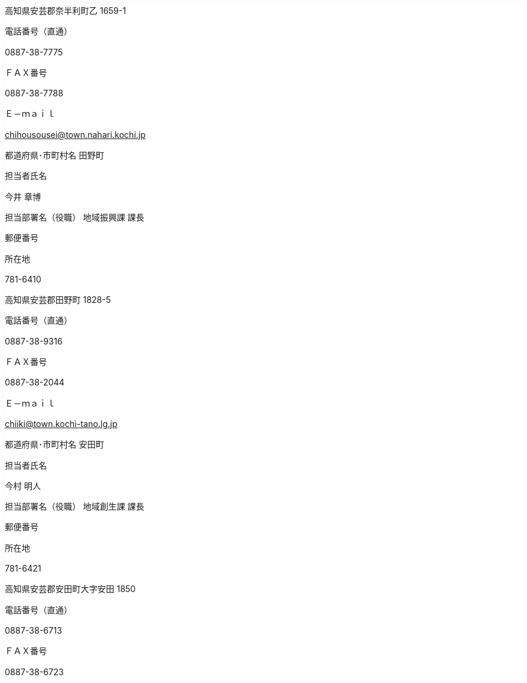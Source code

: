 高知県安芸郡奈半利町乙 1659-1

電話番号（直通）

0887-38-7775

ＦＡＸ番号

0887-38-7788

Ｅ－ｍａｉｌ

chihousousei@town.nahari.kochi.jp

都道府県･市町村名  田野町

担当者氏名

今井  章博

担当部署名（役職）  地域振興課  課長

郵便番号

所在地

781-6410

高知県安芸郡田野町 1828-5

電話番号（直通）

0887-38-9316

ＦＡＸ番号

0887-38-2044

Ｅ－ｍａｉｌ

chiiki@town.kochi-tano.lg.jp

都道府県･市町村名  安田町

担当者氏名

今村  明人

担当部署名（役職）  地域創生課  課長

郵便番号

所在地

781-6421

高知県安芸郡安田町大字安田 1850

電話番号（直通）

0887-38-6713

ＦＡＸ番号

0887-38-6723
